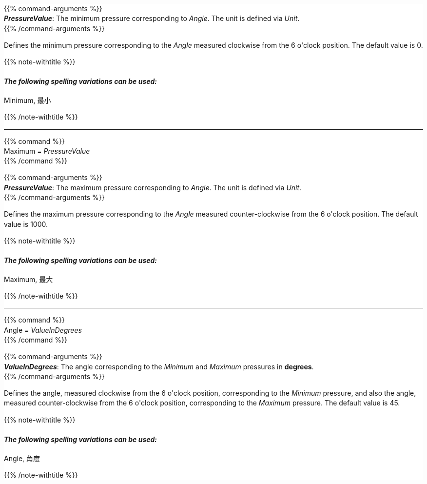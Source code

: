 {{% command-arguments %}}  
***PressureValue***: The minimum pressure corresponding to *Angle*. The unit is defined via *Unit*.  
{{% /command-arguments %}}

Defines the minimum pressure corresponding to the *Angle* measured clockwise from the 6 o'clock position. The default value is 0.

{{% note-withtitle %}}

#### *The following spelling variations can be used:* 

Minimum, 最小

{{% /note-withtitle %}}

------

{{% command %}}  
Maximum = *PressureValue*  
{{% /command %}}

{{% command-arguments %}}  
***PressureValue***: The maximum pressure corresponding to *Angle*. The unit is defined via *Unit*.  
{{% /command-arguments %}}

Defines the maximum pressure corresponding to the *Angle* measured counter-clockwise from the 6 o'clock position. The default value is 1000.

{{% note-withtitle %}}

#### *The following spelling variations can be used:* 

Maximum, 最大

{{% /note-withtitle %}}

------

{{% command %}}  
Angle = *ValueInDegrees*  
{{% /command %}}

{{% command-arguments %}}  
***ValueInDegrees***: The angle corresponding to the *Minimum* and *Maximum* pressures in **degrees**.  
{{% /command-arguments %}}

Defines the angle, measured clockwise from the 6 o'clock position, corresponding to the *Minimum* pressure, and also the angle, measured counter-clockwise from the 6 o'clock position, corresponding to the *Maximum* pressure. The default value is 45.

{{% note-withtitle %}}

#### *The following spelling variations can be used:*

Angle, 角度

{{% /note-withtitle %}}
